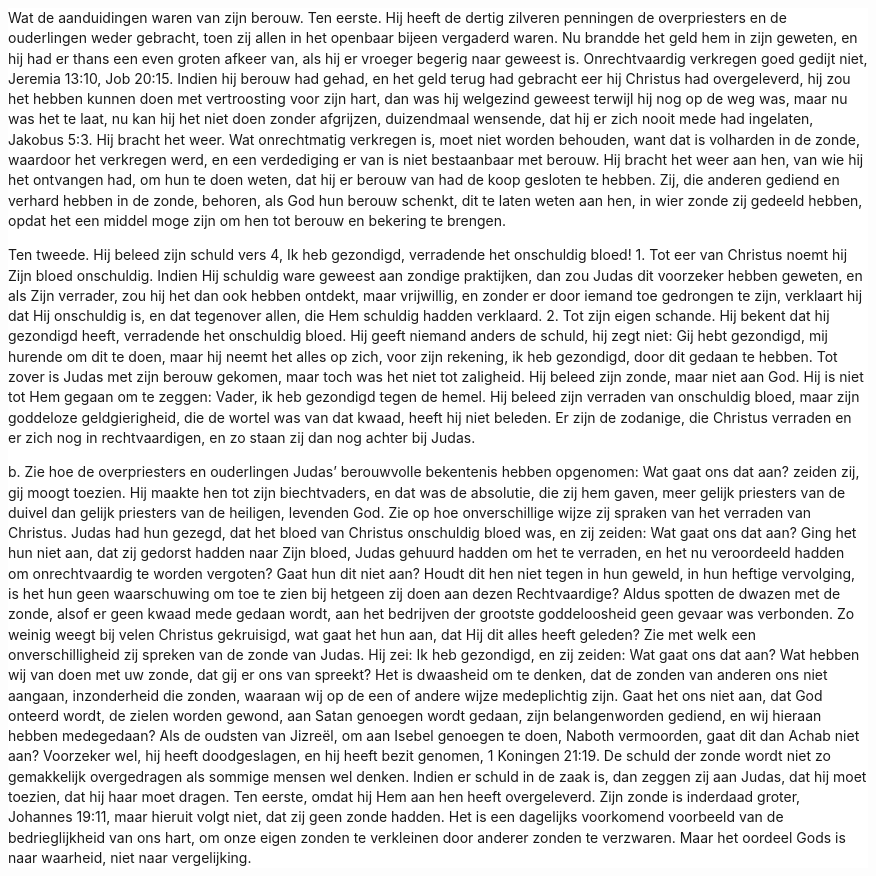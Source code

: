 Wat de aanduidingen waren van zijn berouw. 
Ten eerste. Hij heeft de dertig zilveren penningen de overpriesters en de ouderlingen weder gebracht, toen zij allen in het openbaar bijeen vergaderd waren. Nu brandde het geld hem in zijn geweten, en hij had er thans een even groten afkeer van, als hij er vroeger begerig naar geweest is. Onrechtvaardig verkregen goed gedijt niet, Jeremia 13:10, Job 20:15. Indien hij berouw had gehad, en het geld terug had gebracht eer hij Christus had overgeleverd, hij zou het hebben kunnen doen met vertroosting voor zijn hart, dan was hij welgezind geweest terwijl hij nog op de weg was, maar nu was het te laat, nu kan hij het niet doen zonder afgrijzen, duizendmaal wensende, dat hij er zich nooit mede had ingelaten, Jakobus 5:3. Hij bracht het weer. Wat onrechtmatig verkregen is, moet niet worden behouden, want dat is volharden in de zonde, waardoor het verkregen werd, en een verdediging er van is niet bestaanbaar met berouw. Hij bracht het weer aan hen, van wie hij het ontvangen had, om hun te doen weten, dat hij er berouw van had de koop gesloten te hebben. Zij, die anderen gediend en verhard hebben in de zonde, behoren, als God hun berouw schenkt, dit te laten weten aan hen, in wier zonde zij gedeeld hebben, opdat het een middel moge zijn om hen tot berouw en bekering te brengen. 

Ten tweede. Hij beleed zijn schuld vers 4, Ik heb gezondigd, verradende het onschuldig bloed! 
1\. Tot eer van Christus noemt hij Zijn bloed onschuldig. Indien Hij schuldig ware geweest aan zondige praktijken, dan zou Judas dit voorzeker hebben geweten, en als Zijn verrader, zou hij het dan ook hebben ontdekt, maar vrijwillig, en zonder er door iemand toe gedrongen te zijn, verklaart hij dat Hij onschuldig is, en dat tegenover allen, die Hem schuldig hadden verklaard. 
2\. Tot zijn eigen schande. Hij bekent dat hij gezondigd heeft, verradende het onschuldig bloed. Hij geeft niemand anders de schuld, hij zegt niet: Gij hebt gezondigd, mij hurende om dit te doen, maar hij neemt het alles op zich, voor zijn rekening, ik heb gezondigd, door dit gedaan te hebben. 
Tot zover is Judas met zijn berouw gekomen, maar toch was het niet tot zaligheid. Hij beleed zijn zonde, maar niet aan God. Hij is niet tot Hem gegaan om te zeggen: Vader, ik heb gezondigd tegen de hemel. Hij beleed zijn verraden van onschuldig bloed, maar zijn goddeloze geldgierigheid, die de wortel was van dat kwaad, heeft hij niet beleden. Er zijn de zodanige, die Christus verraden en er zich nog in rechtvaardigen, en zo staan zij dan nog achter bij Judas. 

b. Zie hoe de overpriesters en ouderlingen Judas’ berouwvolle bekentenis hebben opgenomen: Wat gaat ons dat aan? zeiden zij, gij moogt toezien. Hij maakte hen tot zijn biechtvaders, en dat was de absolutie, die zij hem gaven, meer gelijk priesters van de duivel dan gelijk priesters van de heiligen, levenden God. Zie op hoe onverschillige wijze zij spraken van het verraden van Christus. Judas had hun gezegd, dat het bloed van Christus onschuldig bloed was, en zij zeiden: Wat gaat ons dat aan? 
Ging het hun niet aan, dat zij gedorst hadden naar Zijn bloed, Judas gehuurd hadden om het te verraden, en het nu veroordeeld hadden om onrechtvaardig te worden vergoten? Gaat hun dit niet aan? Houdt dit hen niet tegen in hun geweld, in hun heftige vervolging, is het hun geen waarschuwing om toe te zien bij hetgeen zij doen aan dezen Rechtvaardige? Aldus spotten de dwazen met de zonde, alsof er geen kwaad mede gedaan wordt, aan het bedrijven der grootste goddeloosheid geen gevaar was verbonden. Zo weinig weegt bij velen Christus gekruisigd, wat gaat het hun aan, dat Hij dit alles heeft geleden? 
Zie met welk een onverschilligheid zij spreken van de zonde van Judas. Hij zei: Ik heb gezondigd, en zij zeiden: Wat gaat ons dat aan? Wat hebben wij van doen met uw zonde, dat gij er ons van spreekt? Het is dwaasheid om te denken, dat de zonden van anderen ons niet aangaan, inzonderheid die zonden, waaraan wij op de een of andere wijze medeplichtig zijn. Gaat het ons niet aan, dat God onteerd wordt, de zielen worden gewond, aan Satan genoegen wordt gedaan, zijn belangenworden gediend, en wij hieraan hebben medegedaan? Als de oudsten van Jizreël, om aan Isebel genoegen te doen, Naboth vermoorden, gaat dit dan Achab niet aan? Voorzeker wel, hij heeft doodgeslagen, en hij heeft bezit genomen, 1 Koningen 21:19. 
De schuld der zonde wordt niet zo gemakkelijk overgedragen als sommige mensen wel denken. Indien er schuld in de zaak is, dan zeggen zij aan Judas, dat hij moet toezien, dat hij haar moet dragen. 
Ten eerste, omdat hij Hem aan hen heeft overgeleverd. Zijn zonde is inderdaad groter, Johannes 19:11, maar hieruit volgt niet, dat zij geen zonde hadden. Het is een dagelijks voorkomend voorbeeld van de bedrieglijkheid van ons hart, om onze eigen zonden te verkleinen door anderer zonden te verzwaren. Maar het oordeel Gods is naar waarheid, niet naar vergelijking. 